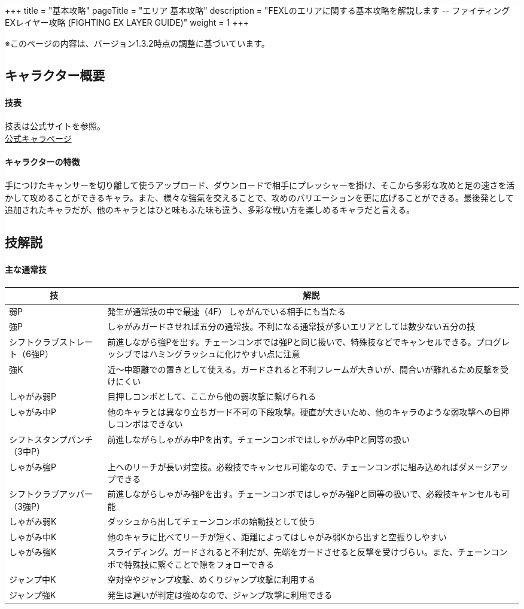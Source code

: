 +++
title = "基本攻略"
pageTitle = "エリア 基本攻略"
description = "FEXLのエリアに関する基本攻略を解説します -- ファイティングEXレイヤー攻略 (FIGHTING EX LAYER GUIDE)"
weight = 1
+++

※このページの内容は、バージョン1.3.2時点の調整に基づいています。

## キャラクター概要

#### 技表

技表は公式サイトを参照。  
[公式キャラページ](http://www.arika.co.jp/product/fexl_hp/jp/chara_jp/fexl_jp_chara18.html)

#### キャラクターの特徴

手につけたキャンサーを切り離して使うアップロード、ダウンロードで相手にプレッシャーを掛け、そこから多彩な攻めと足の速さを活かして攻めることができるキャラ。また、様々な強氣を交えることで、攻めのバリエーションを更に広げることができる。最後発として追加されたキャラだが、他のキャラとはひと味もふた味も違う、多彩な戦い方を楽しめるキャラだと言える。

## 技解説

#### 主な通常技

|技 |解説|
|---|----|
|弱P|発生が通常技の中で最速（4F） しゃがんでいる相手にも当たる|
|強P|しゃがみガードさせれば五分の通常技。不利になる通常技が多いエリアとしては数少ない五分の技|
|シフトクラブストレート（6強P）|前進しながら強Pを出す。チェーンコンボでは強Pと同じ扱いで、特殊技などでキャンセルできる。プログレッシブではハミングラッシュに化けやすい点に注意|
|強K|近～中距離での置きとして使える。ガードされると不利フレームが大きいが、間合いが離れるため反撃を受けにくい|
|しゃがみ弱P|目押しコンボとして、ここから他の弱攻撃に繋げられる|
|しゃがみ中P|他のキャラとは異なり立ちガード不可の下段攻撃。硬直が大きいため、他のキャラのような弱攻撃への目押しコンボはできない|
|シフトスタンプパンチ（3中P）|前進しながらしゃがみ中Pを出す。チェーンコンボではしゃがみ中Pと同等の扱い|
|しゃがみ強P|上へのリーチが長い対空技。必殺技でキャンセル可能なので、チェーンコンボに組み込めればダメージアップできる|
|シフトクラブアッパー（3強P）|前進しながらしゃがみ強Pを出す。チェーンコンボではしゃがみ強Pと同等の扱いで、必殺技キャンセルも可能|
|しゃがみ弱K|ダッシュから出してチェーンコンボの始動技として使う|
|しゃがみ中K|他のキャラに比べてリーチが短く、距離によってはしゃがみ弱Kから出すと空振りしやすい|
|しゃがみ強K|スライディング。ガードされると不利だが、先端をガードさせると反撃を受けづらい。また、チェーンコンボで特殊技に繋ぐことで隙をフォローできる|
|ジャンプ中K|空対空やジャンプ攻撃、めくりジャンプ攻撃に利用する|
|ジャンプ強K|発生は遅いが判定は強めなので、ジャンプ攻撃に利用できる|
